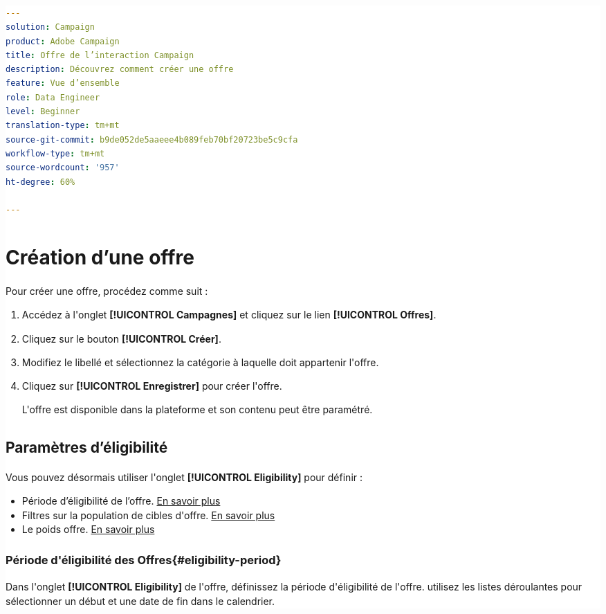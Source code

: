 ```yaml
---
solution: Campaign
product: Adobe Campaign
title: Offre de l’interaction Campaign
description: Découvrez comment créer une offre
feature: Vue d’ensemble
role: Data Engineer
level: Beginner
translation-type: tm+mt
source-git-commit: b9de052de5aaeee4b089feb70bf20723be5c9cfa
workflow-type: tm+mt
source-wordcount: '957'
ht-degree: 60%

---
```


# Création d’une offre

Pour créer une offre, procédez comme suit :

1. Accédez à l&#39;onglet **[!UICONTROL Campagnes]** et cliquez sur le lien **[!UICONTROL Offres]**.

1. Cliquez sur le bouton **[!UICONTROL Créer]**.

1. Modifiez le libellé et sélectionnez la catégorie à laquelle doit appartenir l&#39;offre.

1. Cliquez sur **[!UICONTROL Enregistrer]** pour créer l&#39;offre.

   L&#39;offre est disponible dans la plateforme et son contenu peut être paramétré.

## Paramètres d’éligibilité

Vous pouvez désormais utiliser l&#39;onglet **[!UICONTROL Eligibility]** pour définir :

* Période d’éligibilité de l’offre. [En savoir plus](#eligibility-period)
* Filtres sur la population de cibles d&#39;offre. [En savoir plus](#filters-on-the-target)
* Le poids offre. [En savoir plus](#offer-weight)

### Période d&#39;éligibilité des Offres{#eligibility-period}

Dans l&#39;onglet **[!UICONTROL Eligibility]** de l&#39;offre, définissez la période d&#39;éligibilité de l&#39;offre. utilisez les listes déroulantes pour sélectionner un début et une date de fin dans le calendrier.
